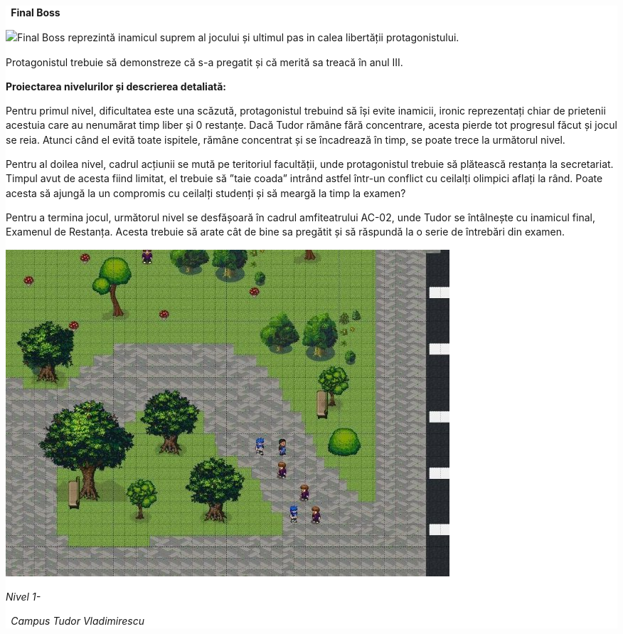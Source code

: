 ` `**Final Boss**

![](readme/Aspose.Words.40b92d98-aa06-4fa0-b59e-761c7882eacc.029.png)Final Boss reprezintă inamicul suprem al jocului și ultimul pas in calea libertății protagonistului.  

Protagonistul trebuie să demonstreze că s-a pregatit și că merită sa treacă în anul III.


**Proiectarea nivelurilor și descrierea detaliată:** 

Pentru primul nivel, dificultatea este una scăzută, protagonistul trebuind să își evite inamicii, ironic reprezentați chiar de prietenii acestuia care au nenumărat timp liber și 0 restanțe. Dacă Tudor rămâne fără concentrare, acesta pierde tot progresul făcut și jocul se reia. Atunci când el evită toate ispitele, rămâne concentrat și se încadrează în timp, se poate trece la următorul nivel.   

Pentru al doilea nivel, cadrul acțiunii se mută pe teritoriul facultății, unde protagonistul trebuie să plătească restanța la secretariat. Timpul avut de acesta fiind limitat, el trebuie să ”taie coada” intrând astfel într-un conflict cu ceilalți olimpici aflați la rând. Poate acesta să ajungă la un compromis cu ceilalți studenți și să meargă la timp la examen?   

Pentru a termina jocul, următorul nivel se desfășoară în cadrul amfiteatrului AC-02, unde Tudor se întâlnește cu inamicul final, Examenul de Restanța. Acesta trebuie să arate cât de bine sa pregătit și să răspundă la o serie de întrebări din examen.    

![](readme/Aspose.Words.40b92d98-aa06-4fa0-b59e-761c7882eacc.030.jpeg)

*Nivel 1-*   

` `*Campus Tudor Vladimirescu*  
